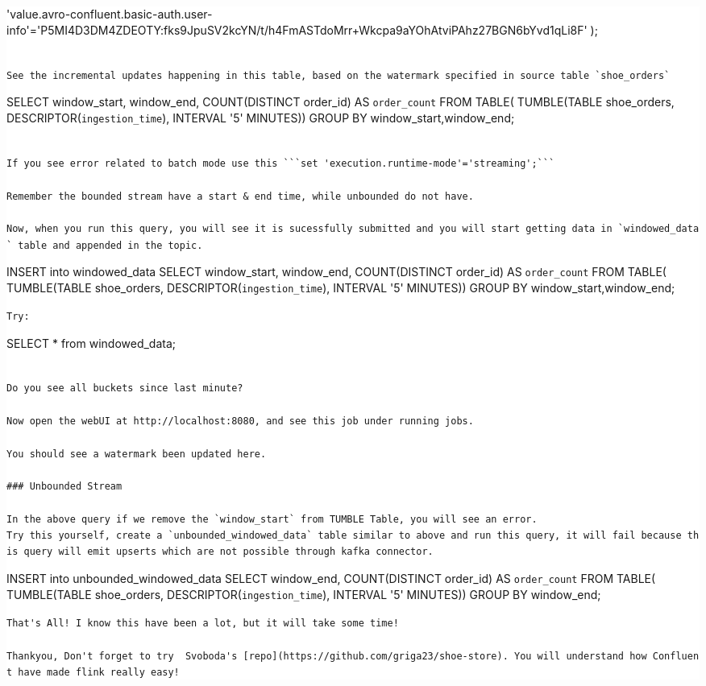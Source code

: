    'value.avro-confluent.basic-auth.user-info'='P5MI4D3DM4ZDEOTY:fks9JpuSV2kcYN/t/h4FmASTdoMrr+Wkcpa9aYOhAtviPAhz27BGN6bYvd1qLi8F'
 );
```

See the incremental updates happening in this table, based on the watermark specified in source table `shoe_orders`

```
SELECT
  window_start, window_end,
  COUNT(DISTINCT order_id) AS `order_count`
 FROM TABLE( TUMBLE(TABLE shoe_orders, DESCRIPTOR(`ingestion_time`), INTERVAL '5' MINUTES))
 GROUP BY window_start,window_end;
```

If you see error related to batch mode use this ```set 'execution.runtime-mode'='streaming';```

Remember the bounded stream have a start & end time, while unbounded do not have.

Now, when you run this query, you will see it is sucessfully submitted and you will start getting data in `windowed_data` table and appended in the topic.

```
INSERT into windowed_data SELECT
  window_start, window_end,
  COUNT(DISTINCT order_id) AS `order_count`
 FROM TABLE( TUMBLE(TABLE shoe_orders, DESCRIPTOR(`ingestion_time`), INTERVAL '5' MINUTES))
 GROUP BY window_start,window_end;
 ```
Try:

```
SELECT * from windowed_data;
```

Do you see all buckets since last minute?

Now open the webUI at http://localhost:8080, and see this job under running jobs.

You should see a watermark been updated here.

### Unbounded Stream

In the above query if we remove the `window_start` from TUMBLE Table, you will see an error.
Try this yourself, create a `unbounded_windowed_data` table similar to above and run this query, it will fail because this query will emit upserts which are not possible through kafka connector. 
```
INSERT into unbounded_windowed_data SELECT
  window_end,
  COUNT(DISTINCT order_id) AS `order_count`
 FROM TABLE( TUMBLE(TABLE shoe_orders, DESCRIPTOR(`ingestion_time`), INTERVAL '5' MINUTES))
 GROUP BY window_end;
```
That's All! I know this have been a lot, but it will take some time!

Thankyou, Don't forget to try  Svoboda's [repo](https://github.com/griga23/shoe-store). You will understand how Confluent have made flink really easy! 
